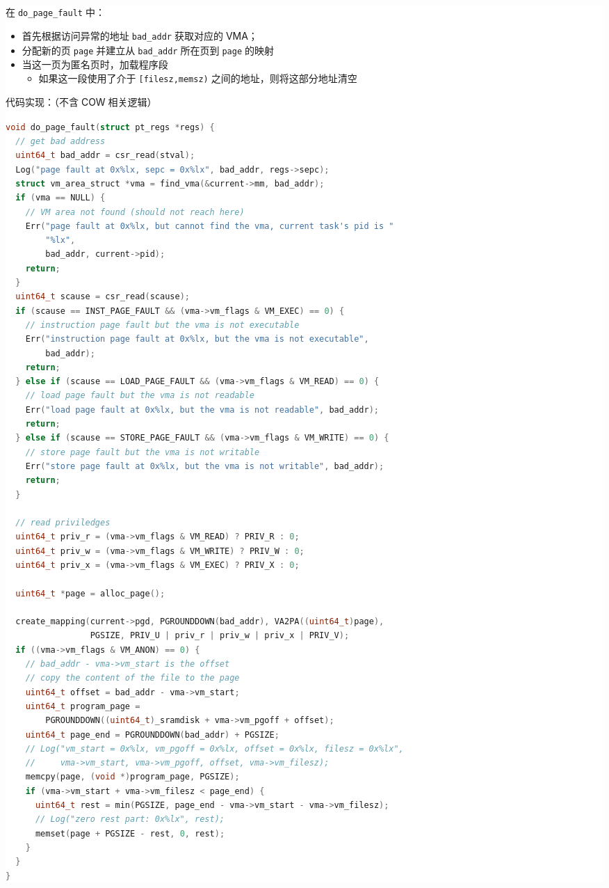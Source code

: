 在 `do_page_fault` 中：
* 首先根据访问异常的地址 `bad_addr` 获取对应的 VMA；
* 分配新的页 `page` 并建立从 `bad_addr` 所在页到 `page` 的映射
* 当这一页为匿名页时，加载程序段
  * 如果这一段使用了介于 `[filesz,memsz)` 之间的地址，则将这部分地址清空

代码实现：（不含 COW 相关逻辑）

```c
void do_page_fault(struct pt_regs *regs) {
  // get bad address
  uint64_t bad_addr = csr_read(stval);
  Log("page fault at 0x%lx, sepc = 0x%lx", bad_addr, regs->sepc);
  struct vm_area_struct *vma = find_vma(&current->mm, bad_addr);
  if (vma == NULL) {
    // VM area not found (should not reach here)
    Err("page fault at 0x%lx, but cannot find the vma, current task's pid is "
        "%lx",
        bad_addr, current->pid);
    return;
  }
  uint64_t scause = csr_read(scause);
  if (scause == INST_PAGE_FAULT && (vma->vm_flags & VM_EXEC) == 0) {
    // instruction page fault but the vma is not executable
    Err("instruction page fault at 0x%lx, but the vma is not executable",
        bad_addr);
    return;
  } else if (scause == LOAD_PAGE_FAULT && (vma->vm_flags & VM_READ) == 0) {
    // load page fault but the vma is not readable
    Err("load page fault at 0x%lx, but the vma is not readable", bad_addr);
    return;
  } else if (scause == STORE_PAGE_FAULT && (vma->vm_flags & VM_WRITE) == 0) {
    // store page fault but the vma is not writable
    Err("store page fault at 0x%lx, but the vma is not writable", bad_addr);
    return;
  }

  // read priviledges
  uint64_t priv_r = (vma->vm_flags & VM_READ) ? PRIV_R : 0;
  uint64_t priv_w = (vma->vm_flags & VM_WRITE) ? PRIV_W : 0;
  uint64_t priv_x = (vma->vm_flags & VM_EXEC) ? PRIV_X : 0;

  uint64_t *page = alloc_page();

  create_mapping(current->pgd, PGROUNDDOWN(bad_addr), VA2PA((uint64_t)page),
                 PGSIZE, PRIV_U | priv_r | priv_w | priv_x | PRIV_V);
  if ((vma->vm_flags & VM_ANON) == 0) {
    // bad_addr - vma->vm_start is the offset
    // copy the content of the file to the page
    uint64_t offset = bad_addr - vma->vm_start;
    uint64_t program_page =
        PGROUNDDOWN((uint64_t)_sramdisk + vma->vm_pgoff + offset);
    uint64_t page_end = PGROUNDDOWN(bad_addr) + PGSIZE;
    // Log("vm_start = 0x%lx, vm_pgoff = 0x%lx, offset = 0x%lx, filesz = 0x%lx",
    //     vma->vm_start, vma->vm_pgoff, offset, vma->vm_filesz);
    memcpy(page, (void *)program_page, PGSIZE);
    if (vma->vm_start + vma->vm_filesz < page_end) {
      uint64_t rest = min(PGSIZE, page_end - vma->vm_start - vma->vm_filesz);
      // Log("zero rest part: 0x%lx", rest);
      memset(page + PGSIZE - rest, 0, rest);
    }
  }
}
```

